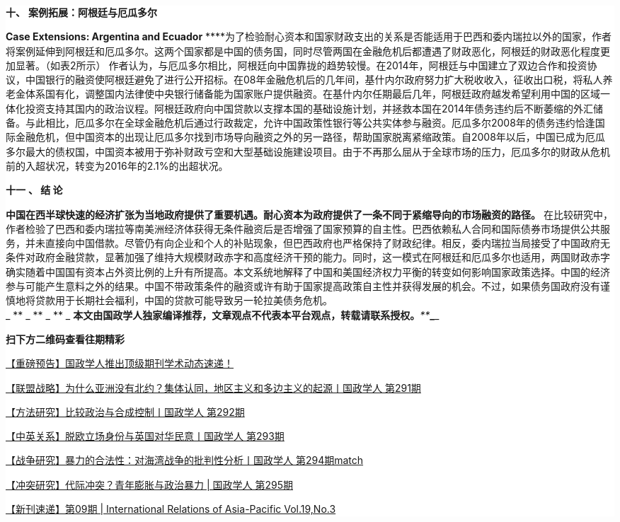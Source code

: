 **十、** **案例拓展：阿根廷与厄瓜多尔**

  
  
**Case Extensions: Argentina and Ecuador**
****为了检验耐心资本和国家财政支出的关系是否能适用于巴西和委内瑞拉以外的国家，作者将案例延伸到阿根廷和厄瓜多尔。这两个国家都是中国的债务国，同时尽管两国在金融危机后都遭遇了财政恶化，阿根廷的财政恶化程度更加显著。（如表2所示）
作者认为，与厄瓜多尔相比，阿根廷向中国靠拢的趋势较慢。在2014年，阿根廷与中国建立了双边合作和投资协议，中国银行的融资使阿根廷避免了进行公开招标。在08年金融危机后的几年间，基什内尔政府努力扩大税收收入，征收出口税，将私人养老金体系国有化，调整国内法律使中央银行储备能为国家账户提供融资。在基什内尔任期最后几年，阿根廷政府越发希望利用中国的区域一体化投资支持其国内的政治议程。阿根廷政府向中国贷款以支撑本国的基础设施计划，并拯救本国在2014年债务违约后不断萎缩的外汇储备。与此相比，厄瓜多尔在全球金融危机后通过行政裁定，允许中国政策性银行等公共实体参与融资。厄瓜多尔2008年的债务违约恰逢国际金融危机，但中国资本的出现让厄瓜多尔找到市场导向融资之外的另一路径，帮助国家脱离紧缩政策。自2008年以后，中国已成为厄瓜多尔最大的债权国，中国资本被用于弥补财政亏空和大型基础设施建设项目。由于不再那么屈从于全球市场的压力，厄瓜多尔的财政从危机前的入超状况，转变为2016年的2.1%的出超状况。

**十一** **、 结 论**

  
  
**中国在西半球快速的经济扩张为当地政府提供了重要机遇。耐心资本为政府提供了一条不同于紧缩导向的市场融资的路径。**
在比较研究中，作者检验了巴西和委内瑞拉等南美洲经济体获得无条件融资后是否增强了国家预算的自主性。巴西依赖私人合同和国际债券市场提供公共服务，并未直接向中国借款。尽管仍有向企业和个人的补贴现象，但巴西政府也严格保持了财政纪律。相反，委内瑞拉当局接受了中国政府无条件对政府金融贷款，显著加强了维持大规模财政赤字和高度经济干预的能力。同时，这一模式在阿根廷和厄瓜多尔也适用，两国财政赤字确实随着中国国有资本占外资比例的上升有所提高。本文系统地解释了中国和美国经济权力平衡的转变如何影响国家政策选择。中国的经济参与可能产生意料之外的结果。中国不带政策条件的融资或许有助于国家提高政策自主性并获得发展的机会。不过，如果债务国政府没有谨慎地将贷款用于长期社会福利，中国的贷款可能导致另一轮拉美债务危机。  
 _ ** _ ** _ ** _ **本文由国政学人独家编译推荐，文章观点不代表本平台观点，转载请联系授权。**_**_**_**_

  

 **扫下方二维码查看往期精彩**

  

[【重磅预告】国政学人推出顶级期刊学术动态速递！](http://mp.weixin.qq.com/s?__biz=MzI3MTYzMzE5Mw==&mid=2247491171&idx=1&sn=2a85bb565727b76c5b24b621374df48d&chksm=eb3f8025dc48093384d58425e3e2b1aa5853945f019731843983f637cd10493d5764495c6f21&scene=21#wechat_redirect)

[【联盟战略】为什么亚洲没有北约？集体认同，地区主义和多边主义的起源丨国政学人
第291期](http://mp.weixin.qq.com/s?__biz=MzI3MTYzMzE5Mw==&mid=2247492676&idx=1&sn=d6630b2936b38696273e28050f519f68&chksm=eb3c7a02dc4bf3143e929ce218c11cb912fbc64449da2a7397d96672a1dd042b991a452cd6a4&scene=21#wechat_redirect)  

[【方法研究】比较政治与合成控制丨国政学人
第292期](http://mp.weixin.qq.com/s?__biz=MzI3MTYzMzE5Mw==&mid=2247492688&idx=1&sn=c73abb5f54f9ca9326b7608803a2d469&chksm=eb3c7a16dc4bf3005dbcde8a695c14dfd79cf320fdbc7981c681379fd51efa1441469b8bcb9a&scene=21#wechat_redirect)  

[【中英关系】脱欧立场身份与英国对华民意丨国政学人
第293期](http://mp.weixin.qq.com/s?__biz=MzI3MTYzMzE5Mw==&mid=2247492716&idx=1&sn=b72e48f37fee7adcf0f01fb5418be2dc&chksm=eb3c7a2adc4bf33cb6801065f1cb685008213227c85adc501ed9b1521ccfe98abf3ab28bcffd&scene=21#wechat_redirect)  

[【战争研究】暴力的合法性：对海湾战争的批判性分析丨国政学人
第294期match](http://mp.weixin.qq.com/s?__biz=MzI3MTYzMzE5Mw==&mid=2247492728&idx=1&sn=35d8ae1b9a0b6ce47cec67e55772986a&chksm=eb3c7a3edc4bf328f85650b770a8e2d864245c498163a34a93e8bc10ffb9316c41c4c8be2c74&scene=21#wechat_redirect)  

[【冲突研究】代际冲突？青年膨胀与政治暴力 | 国政学人
第295期](http://mp.weixin.qq.com/s?__biz=MzI3MTYzMzE5Mw==&mid=2247492748&idx=1&sn=51ab52b9970d00793e6c3af729d9b659&chksm=eb3c7acadc4bf3dc6402d7d6c1dc53756382effd36a57a650f8591f48aad3a3d026220c29139&scene=21#wechat_redirect)  

[【新刊速递】第09期 | International Relations of Asia-Pacific
Vol.19,No.3](http://mp.weixin.qq.com/s?__biz=MzI3MTYzMzE5Mw==&mid=2247492278&idx=1&sn=fd81f9d22f9980dbb83c5e0ea628283e&chksm=eb3c7cf0dc4bf5e686c55ce1e09ec69bbc7cba232861dabcb8406f7cd0b948c44e9151357b3c&scene=21#wechat_redirect)  
